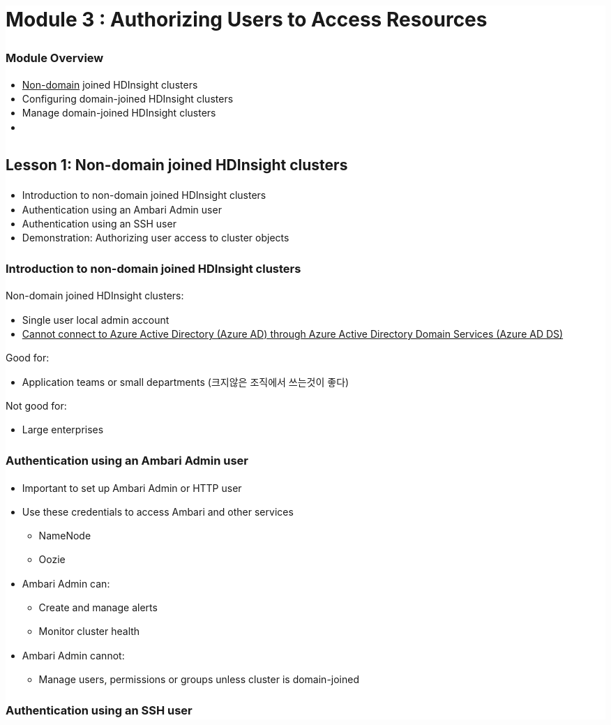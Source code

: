 # Module 3 : Authorizing Users to Access Resources
### Module Overview

- <u>Non-domain</u> joined HDInsight clusters
- Configuring domain-joined HDInsight clusters
- Manage domain-joined HDInsight clusters
- 

## Lesson 1: Non-domain joined HDInsight clusters
- Introduction to non-domain joined HDInsight clusters
- Authentication using an Ambari Admin user
- Authentication using an SSH user
- Demonstration: Authorizing user access to cluster objects



### Introduction to non-domain joined HDInsight clusters
Non-domain joined HDInsight clusters:

- Single user local admin account
- <u>Cannot connect to Azure Active Directory (Azure AD) through Azure Active Directory Domain Services (Azure AD DS)</u>

Good for:

- Application teams or small departments (크지않은 조직에서 쓰는것이 좋다)

Not good for:

- Large enterprises



### Authentication using an Ambari Admin user

- Important to set up Ambari Admin or HTTP user

- Use these credentials to access Ambari and other services 

  - NameNode

  - Oozie

- Ambari Admin can:

  - Create and manage alerts

  - Monitor cluster health 

- Ambari Admin cannot:

  - Manage users, permissions or groups unless cluster is domain-joined

  

### Authentication using an SSH user
